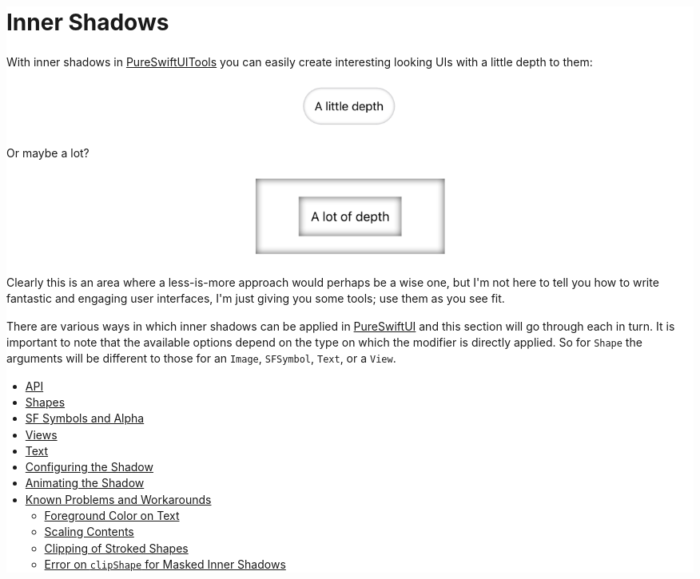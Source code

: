 # Inner Shadows

With inner shadows in [PureSwiftUITools][pure-swift-ui-tools] you can easily create interesting looking UIs with a little depth to them:

<p align="center">
<img src="a-little-depth.png"  style="padding: 0px" width="150"/>
</p>

Or maybe a lot?

<p align="center">
<img src="a-lot-of-depth.png"  style="padding-top: 0px" width="250px"/>
</p>

Clearly this is an area where a less-is-more approach would perhaps be a wise one, but I'm not here to tell you how to write fantastic and engaging user interfaces, I'm just giving you some tools; use them as you see fit.

There are various ways in which inner shadows can be applied in [PureSwiftUI][pure-swift-ui] and this section will go through each in turn. It is important to note that the available options depend on the type on which the modifier is directly applied. So for `Shape` the arguments will be different to those for an `Image`, `SFSymbol`, `Text`, or a `View`.

  - [API](#api)
  - [Shapes](#shapes)
  - [SF Symbols and Alpha](#sf-symbols-and-alpha)
  - [Views](#views)
  - [Text](#text)
  - [Configuring the Shadow](#configuring-the-shadow)
  - [Animating the Shadow](#animating-the-shadow)
  - [Known Problems and Workarounds](#known-problems-and-workarounds)
    - [Foreground Color on Text](#foreground-color-on-text)
    - [Scaling Contents](#scaling-contents)
    - [Clipping of Stroked Shapes](#clipping-of-stroked-shapes)
    - [Error on `clipShape` for Masked Inner Shadows](#error-on-clipshape-for-masked-inner-shadows)


[pure-swift-ui]: https://github.com/CodeSlicing/pure-swift-ui
[pure-swift-ui-tools]: https://github.com/CodeSlicing/pure-swift-ui-tools
[swift-ui]: https://developer.apple.com/xcode/swiftui/
[codeslice-twitter]: https://twitter.com/CodeSlice
[gist-shield]: https://gist.github.com/CodeSlicing/af02bd37dd60252fd39acaf95d28a7d0
[docs-layout-guides]: ../LayoutGuides/layout-guides.md